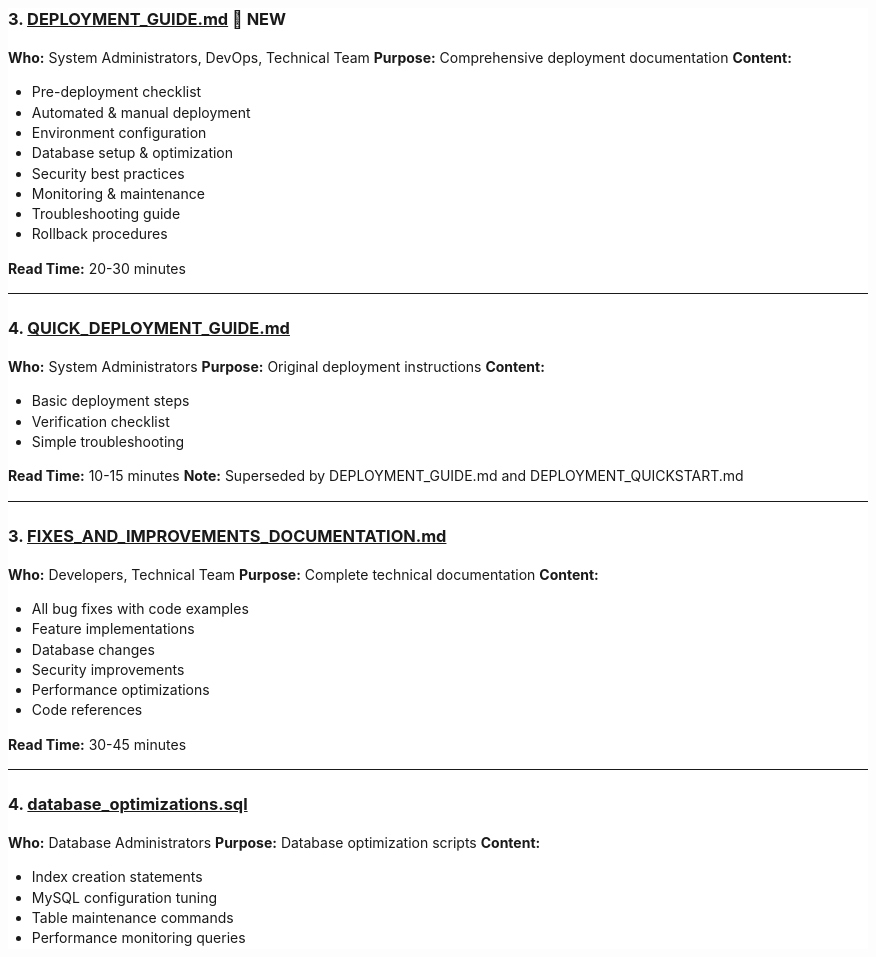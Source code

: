 ### 3. [DEPLOYMENT_GUIDE.md](DEPLOYMENT_GUIDE.md) 📘 NEW
**Who:** System Administrators, DevOps, Technical Team
**Purpose:** Comprehensive deployment documentation
**Content:**
- Pre-deployment checklist
- Automated & manual deployment
- Environment configuration
- Database setup & optimization
- Security best practices
- Monitoring & maintenance
- Troubleshooting guide
- Rollback procedures

**Read Time:** 20-30 minutes

---

### 4. [QUICK_DEPLOYMENT_GUIDE.md](QUICK_DEPLOYMENT_GUIDE.md)
**Who:** System Administrators
**Purpose:** Original deployment instructions
**Content:**
- Basic deployment steps
- Verification checklist
- Simple troubleshooting

**Read Time:** 10-15 minutes
**Note:** Superseded by DEPLOYMENT_GUIDE.md and DEPLOYMENT_QUICKSTART.md

---

### 3. [FIXES_AND_IMPROVEMENTS_DOCUMENTATION.md](FIXES_AND_IMPROVEMENTS_DOCUMENTATION.md)
**Who:** Developers, Technical Team
**Purpose:** Complete technical documentation
**Content:**
- All bug fixes with code examples
- Feature implementations
- Database changes
- Security improvements
- Performance optimizations
- Code references

**Read Time:** 30-45 minutes

---

### 4. [database_optimizations.sql](database_optimizations.sql)
**Who:** Database Administrators
**Purpose:** Database optimization scripts
**Content:**
- Index creation statements
- MySQL configuration tuning
- Table maintenance commands
- Performance monitoring queries
